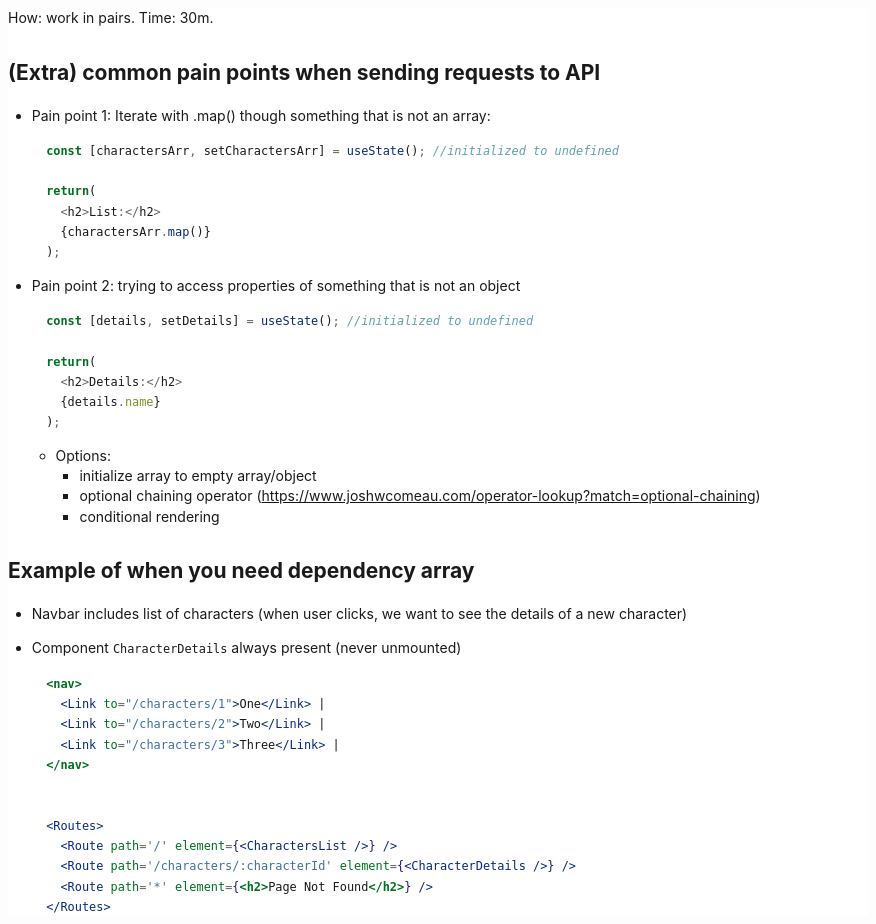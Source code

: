

How: work in pairs.
Time: 30m.






## (Extra) common pain points when sending requests to API

  - Pain point 1: Iterate with .map() though something that is not an array:

    ```js
      const [charactersArr, setCharactersArr] = useState(); //initialized to undefined

      return(
        <h2>List:</h2>
        {charactersArr.map()}
      );

    ```

- Pain point 2: trying to access properties of something that is not an object

    ```js
      const [details, setDetails] = useState(); //initialized to undefined

      return(
        <h2>Details:</h2>
        {details.name}
      );

    ```

  - Options:
    - initialize array to empty array/object
    - optional chaining operator (https://www.joshwcomeau.com/operator-lookup?match=optional-chaining)
    - conditional rendering




## Example of when you need dependency array

- Navbar includes list of characters (when user clicks, we want to see the details of a new character)
- Component `CharacterDetails` always present (never unmounted)

  ```jsx
    <nav>
      <Link to="/characters/1">One</Link> | 
      <Link to="/characters/2">Two</Link> | 
      <Link to="/characters/3">Three</Link> | 
    </nav>


    <Routes>
      <Route path='/' element={<CharactersList />} />
      <Route path='/characters/:characterId' element={<CharacterDetails />} />
      <Route path='*' element={<h2>Page Not Found</h2>} />
    </Routes>
  ```
